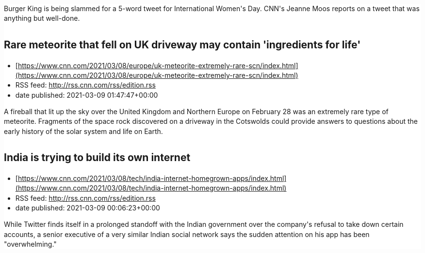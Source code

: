 Burger King is being slammed for a 5-word tweet for International Women's Day. CNN's Jeanne Moos reports on a tweet that was anything but well-done.

## Rare meteorite that fell on UK driveway may contain 'ingredients for life'
 - [https://www.cnn.com/2021/03/08/europe/uk-meteorite-extremely-rare-scn/index.html](https://www.cnn.com/2021/03/08/europe/uk-meteorite-extremely-rare-scn/index.html)
 - RSS feed: http://rss.cnn.com/rss/edition.rss
 - date published: 2021-03-09 01:47:47+00:00

A fireball that lit up the sky over the United Kingdom and Northern Europe on February 28 was an extremely rare type of meteorite. Fragments of the space rock discovered on a driveway in the Cotswolds could provide answers to questions about the early history of the solar system and life on Earth.

## India is trying to build its own internet
 - [https://www.cnn.com/2021/03/08/tech/india-internet-homegrown-apps/index.html](https://www.cnn.com/2021/03/08/tech/india-internet-homegrown-apps/index.html)
 - RSS feed: http://rss.cnn.com/rss/edition.rss
 - date published: 2021-03-09 00:06:23+00:00

While Twitter finds itself in a prolonged standoff with the Indian government over the company's refusal to take down certain accounts, a senior executive of a very similar Indian social network says the sudden attention on his app has been "overwhelming."

